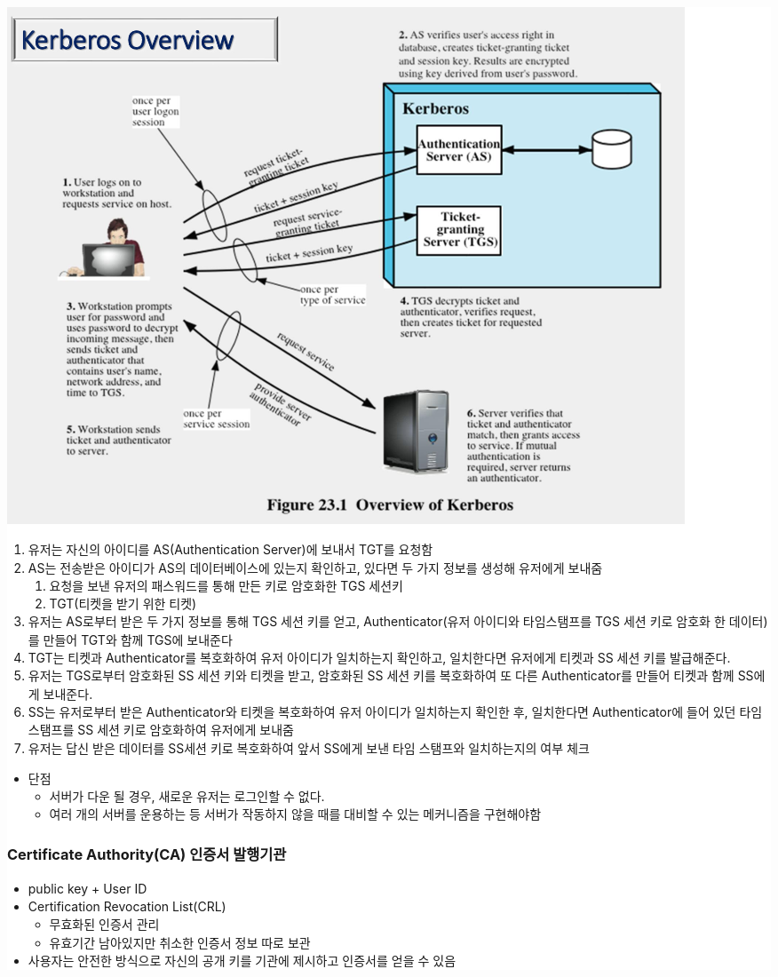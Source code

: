 ![img](/assets/img/security/스크린샷%202024-09-30%20154908.png)

1. 유저는 자신의 아이디를 AS(Authentication Server)에 보내서 TGT를 요청함
2. AS는 전송받은 아이디가 AS의 데이터베이스에 있는지 확인하고, 있다면 두 가지 정보를 생성해 유저에게 보내줌
    1. 요청을 보낸 유저의 패스워드를 통해 만든 키로 암호화한 TGS 세션키
    2. TGT(티켓을 받기 위한 티켓)
3. 유저는 AS로부터 받은 두 가지 정보를 통해 TGS 세션 키를 얻고, Authenticator(유저 아이디와 타임스탬프를 TGS 세션 키로 암호화 한 데이터)를 만들어 TGT와 함께 TGS에 보내준다
4. TGT는 티켓과 Authenticator를 복호화하여 유저 아이디가 일치하는지 확인하고, 일치한다면 유저에게 티켓과 SS 세션 키를 발급해준다.
5. 유저는 TGS로부터 암호화된 SS 세션 키와 티켓을 받고, 암호화된 SS 세션 키를 복호화하여 또 다른 Authenticator를 만들어 티켓과 함께 SS에게 보내준다.
6. SS는 유저로부터 받은 Authenticator와 티켓을 복호화하여 유저 아이디가 일치하는지 확인한 후, 일치한다면 Authenticator에 들어 있던 타임 스탬프를 SS 세션 키로 암호화하여 유저에게 보내줌
7. 유저는 답신 받은 데이터를 SS세션 키로 복호화하여 앞서 SS에게 보낸 타임 스탬프와 일치하는지의 여부 체크
- 단점
    - 서버가 다운 될 경우, 새로운 유저는 로그인할 수 없다.
    - 여러 개의 서버를 운용하는 등 서버가 작동하지 않을 때를 대비할 수 있는 메커니즘을 구현해야함
    
### Certificate Authority(CA) 인증서 발행기관
- public key + User ID
- Certification Revocation List(CRL)
    - 무효화된 인증서 관리
    - 유효기간 남아있지만 취소한 인증서 정보 따로 보관
- 사용자는 안전한 방식으로 자신의 공개 키를 기관에 제시하고 인증서를 얻을 수 있음